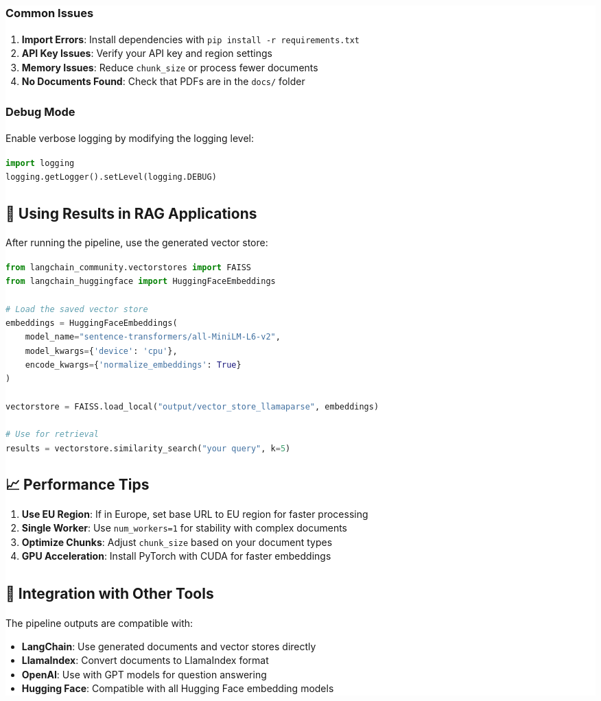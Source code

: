 ### Common Issues

1. **Import Errors**: Install dependencies with `pip install -r requirements.txt`
2. **API Key Issues**: Verify your API key and region settings
3. **Memory Issues**: Reduce `chunk_size` or process fewer documents
4. **No Documents Found**: Check that PDFs are in the `docs/` folder

### Debug Mode

Enable verbose logging by modifying the logging level:

```python
import logging
logging.getLogger().setLevel(logging.DEBUG)
```

## 🚀 Using Results in RAG Applications

After running the pipeline, use the generated vector store:

```python
from langchain_community.vectorstores import FAISS
from langchain_huggingface import HuggingFaceEmbeddings

# Load the saved vector store
embeddings = HuggingFaceEmbeddings(
    model_name="sentence-transformers/all-MiniLM-L6-v2",
    model_kwargs={'device': 'cpu'},
    encode_kwargs={'normalize_embeddings': True}
)

vectorstore = FAISS.load_local("output/vector_store_llamaparse", embeddings)

# Use for retrieval
results = vectorstore.similarity_search("your query", k=5)
```

## 📈 Performance Tips

1. **Use EU Region**: If in Europe, set base URL to EU region for faster processing
2. **Single Worker**: Use `num_workers=1` for stability with complex documents
3. **Optimize Chunks**: Adjust `chunk_size` based on your document types
4. **GPU Acceleration**: Install PyTorch with CUDA for faster embeddings

## 🤝 Integration with Other Tools

The pipeline outputs are compatible with:

- **LangChain**: Use generated documents and vector stores directly
- **LlamaIndex**: Convert documents to LlamaIndex format
- **OpenAI**: Use with GPT models for question answering
- **Hugging Face**: Compatible with all Hugging Face embedding models
